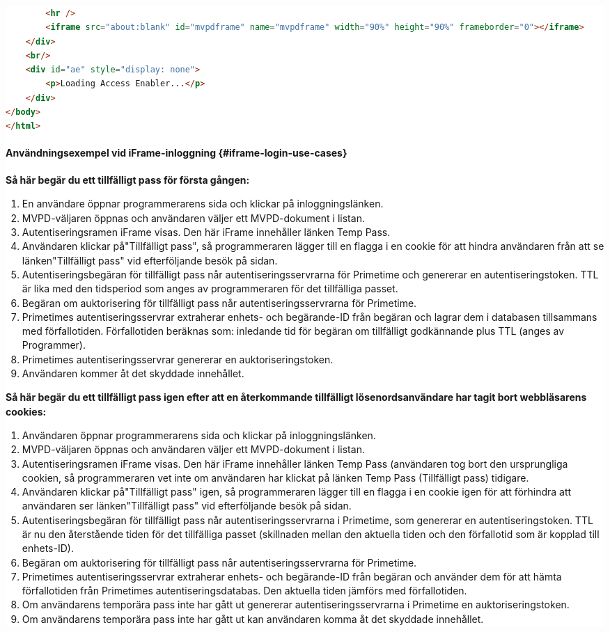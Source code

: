 ```HTML
        <hr />
        <iframe src="about:blank" id="mvpdframe" name="mvpdframe" width="90%" height="90%" frameborder="0"></iframe>
    </div>
    <br/>
    <div id="ae" style="display: none">
        <p>Loading Access Enabler...</p>
    </div>
</body>
</html>
```

#### Användningsexempel vid iFrame-inloggning {#iframe-login-use-cases}

**Så här begär du ett tillfälligt pass för första gången:**

1. En användare öppnar programmerarens sida och klickar på inloggningslänken.
1. MVPD-väljaren öppnas och användaren väljer ett MVPD-dokument i listan.
1. Autentiseringsramen iFrame visas. Den här iFrame innehåller länken Temp Pass.
1. Användaren klickar på&quot;Tillfälligt pass&quot;, så programmeraren lägger till en flagga i en cookie för att hindra användaren från att se länken&quot;Tillfälligt pass&quot; vid efterföljande besök på sidan.
1. Autentiseringsbegäran för tillfälligt pass når autentiseringsservrarna för Primetime och genererar en autentiseringstoken. TTL är lika med den tidsperiod som anges av programmeraren för det tillfälliga passet.
1. Begäran om auktorisering för tillfälligt pass når autentiseringsservrarna för Primetime.
1. Primetimes autentiseringsservrar extraherar enhets- och begärande-ID från begäran och lagrar dem i databasen tillsammans med förfallotiden. Förfallotiden beräknas som: inledande tid för begäran om tillfälligt godkännande plus TTL (anges av Programmer).
1. Primetimes autentiseringsservrar genererar en auktoriseringstoken.
1. Användaren kommer åt det skyddade innehållet.

**Så här begär du ett tillfälligt pass igen efter att en återkommande tillfälligt lösenordsanvändare har tagit bort webbläsarens cookies:**

1. Användaren öppnar programmerarens sida och klickar på inloggningslänken.
1. MVPD-väljaren öppnas och användaren väljer ett MVPD-dokument i listan.
1. Autentiseringsramen iFrame visas. Den här iFrame innehåller länken Temp Pass (användaren tog bort den ursprungliga cookien, så programmeraren vet inte om användaren har klickat på länken Temp Pass (Tillfälligt pass) tidigare.
1. Användaren klickar på&quot;Tillfälligt pass&quot; igen, så programmeraren lägger till en flagga i en cookie igen för att förhindra att användaren ser länken&quot;Tillfälligt pass&quot; vid efterföljande besök på sidan.
1. Autentiseringsbegäran för tillfälligt pass når autentiseringsservrarna i Primetime, som genererar en autentiseringstoken. TTL är nu den återstående tiden för det tillfälliga passet (skillnaden mellan den aktuella tiden och den förfallotid som är kopplad till enhets-ID).
1. Begäran om auktorisering för tillfälligt pass når autentiseringsservrarna för Primetime.
1. Primetimes autentiseringsservrar extraherar enhets- och begärande-ID från begäran och använder dem för att hämta förfallotiden från Primetimes autentiseringsdatabas. Den aktuella tiden jämförs med förfallotiden.
1. Om användarens temporära pass inte har gått ut genererar autentiseringsservrarna i Primetime en auktoriseringstoken.
1. Om användarens temporära pass inte har gått ut kan användaren komma åt det skyddade innehållet.
